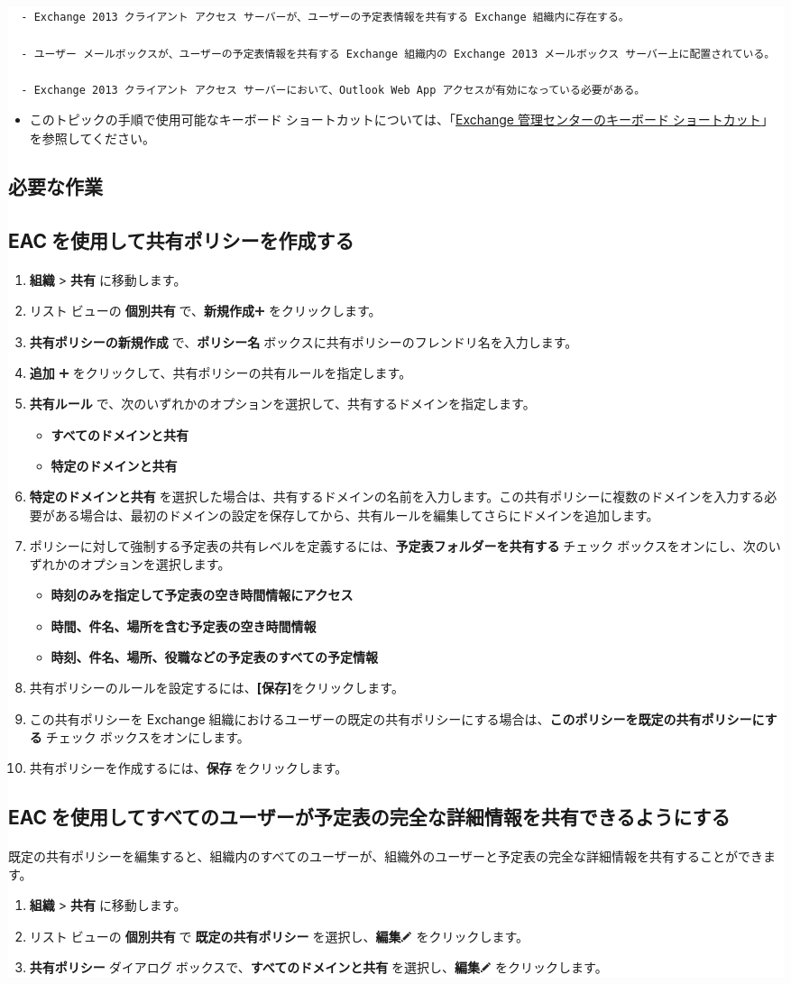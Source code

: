       - Exchange 2013 クライアント アクセス サーバーが、ユーザーの予定表情報を共有する Exchange 組織内に存在する。
    
      - ユーザー メールボックスが、ユーザーの予定表情報を共有する Exchange 組織内の Exchange 2013 メールボックス サーバー上に配置されている。
    
      - Exchange 2013 クライアント アクセス サーバーにおいて、Outlook Web App アクセスが有効になっている必要がある。

  - このトピックの手順で使用可能なキーボード ショートカットについては、「[Exchange 管理センターのキーボード ショートカット](keyboard-shortcuts-in-the-exchange-admin-center-exchange-online-protection-help.md)」を参照してください。

## 必要な作業

## EAC を使用して共有ポリシーを作成する

1.  <strong>組織</strong> \> <strong>共有</strong> に移動します。

2.  リスト ビューの <strong>個別共有</strong> で、<strong>新規作成</strong>![\[追加\] アイコン](images/JJ218640.c1e75329-d6d7-4073-a27d-498590bbb558(EXCHG.150).gif "[追加] アイコン") をクリックします。

3.  <strong>共有ポリシーの新規作成</strong> で、<strong>ポリシー名</strong> ボックスに共有ポリシーのフレンドリ名を入力します。

4.  <strong>追加</strong> ![\[追加\] アイコン](images/JJ218640.c1e75329-d6d7-4073-a27d-498590bbb558(EXCHG.150).gif "[追加] アイコン") をクリックして、共有ポリシーの共有ルールを指定します。

5.  <strong>共有ルール</strong> で、次のいずれかのオプションを選択して、共有するドメインを指定します。
    
      - <strong>すべてのドメインと共有</strong>
    
      - <strong>特定のドメインと共有</strong>

6.  <strong>特定のドメインと共有</strong> を選択した場合は、共有するドメインの名前を入力します。この共有ポリシーに複数のドメインを入力する必要がある場合は、最初のドメインの設定を保存してから、共有ルールを編集してさらにドメインを追加します。

7.  ポリシーに対して強制する予定表の共有レベルを定義するには、<strong>予定表フォルダーを共有する</strong> チェック ボックスをオンにし、次のいずれかのオプションを選択します。
    
      - <strong>時刻のみを指定して予定表の空き時間情報にアクセス</strong>
    
      - <strong>時間、件名、場所を含む予定表の空き時間情報</strong>
    
      - <strong>時刻、件名、場所、役職などの予定表のすべての予定情報</strong>

8.  共有ポリシーのルールを設定するには、<strong>\[保存\]</strong>をクリックします。

9.  この共有ポリシーを Exchange 組織におけるユーザーの既定の共有ポリシーにする場合は、<strong>このポリシーを既定の共有ポリシーにする</strong> チェック ボックスをオンにします。

10. 共有ポリシーを作成するには、<strong>保存</strong> をクリックします。

## EAC を使用してすべてのユーザーが予定表の完全な詳細情報を共有できるようにする

既定の共有ポリシーを編集すると、組織内のすべてのユーザーが、組織外のユーザーと予定表の完全な詳細情報を共有することができます。

1.  <strong>組織</strong> \> <strong>共有</strong> に移動します。

2.  リスト ビューの <strong>個別共有</strong> で <strong>既定の共有ポリシー</strong> を選択し、<strong>編集</strong>![編集アイコン](images/Bb124582.6f53ccb2-1f13-4c02-bea0-30690e6ea71d(EXCHG.150).gif "編集アイコン") をクリックします。

3.  <strong>共有ポリシー</strong> ダイアログ ボックスで、<strong>すべてのドメインと共有</strong> を選択し、<strong>編集</strong>![編集アイコン](images/Bb124582.6f53ccb2-1f13-4c02-bea0-30690e6ea71d(EXCHG.150).gif "編集アイコン") をクリックします。
